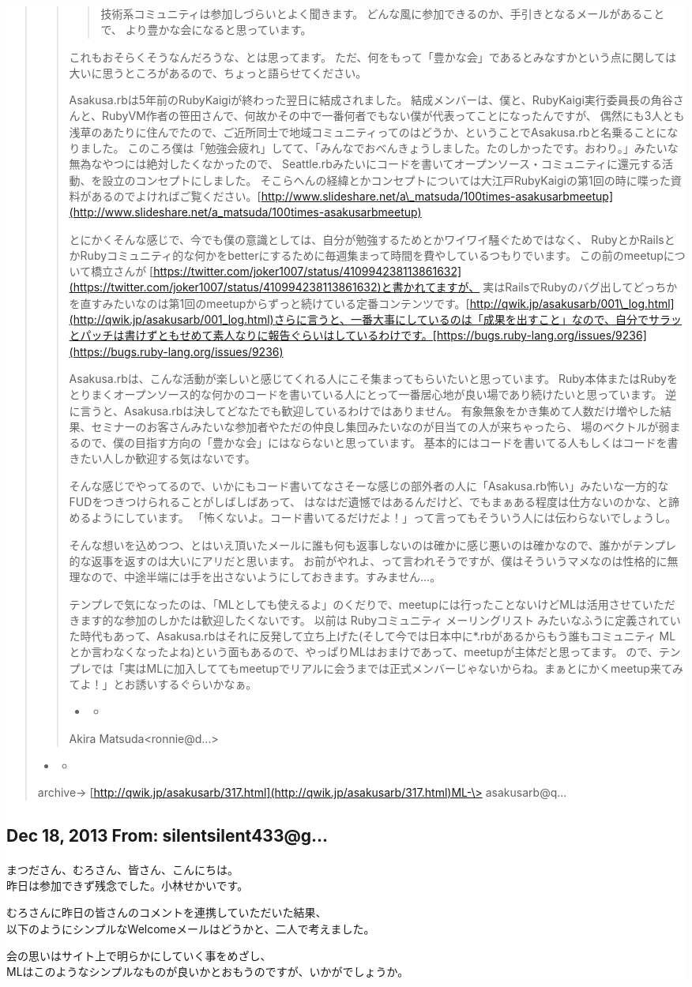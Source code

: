 > > > 技術系コミュニティは参加しづらいとよく聞きます。 どんな風に参加できるのか、手引きとなるメールがあることで、 より豊かな会になると思っています。
> > 
> > これもおそらくそうなんだろうな、とは思ってます。 ただ、何をもって「豊かな会」であるとみなすかという点に関しては大いに思うところがあるので、ちょっと語らせてください。
> > 
> > Asakusa.rbは5年前のRubyKaigiが終わった翌日に結成されました。 結成メンバーは、僕と、RubyKaigi実行委員長の角谷さんと、RubyVM作者の笹田さんで、何故かその中で一番何者でもない僕が代表ってことになったんですが、 偶然にも3人とも浅草のあたりに住んでたので、ご近所同士で地域コミュニティってのはどうか、ということでAsakusa.rbと名乗ることになりました。 このころ僕は「勉強会疲れ」してて、「みんなでおべんきょうしました。たのしかったです。おわり。」みたいな無為なやつには絶対したくなかったので、 Seattle.rbみたいにコードを書いてオープンソース・コミュニティに還元する活動、を設立のコンセプトにしました。 そこらへんの経緯とかコンセプトについては大江戸RubyKaigiの第1回の時に喋った資料があるのでよければご覧ください。[http://www.slideshare.net/a\_matsuda/100times-asakusarbmeetup](http://www.slideshare.net/a_matsuda/100times-asakusarbmeetup)
> > 
> > とにかくそんな感じで、今でも僕の意識としては、自分が勉強するためとかワイワイ騒ぐためではなく、 RubyとかRailsとかRubyコミュニティ的な何かをbetterにするために毎週集まって時間を費やしているつもりでいます。 この前のmeetupについて橋立さんが [https://twitter.com/joker1007/status/410994238113861632](https://twitter.com/joker1007/status/410994238113861632)と書かれてますが、 実はRailsでRubyのバグ出してどっちかを直すみたいなのは第1回のmeetupからずっと続けている定番コンテンツです。[http://qwik.jp/asakusarb/001\_log.html](http://qwik.jp/asakusarb/001_log.html)さらに言うと、一番大事にしているのは「成果を出すこと」なので、自分でサラッとパッチは書けずともせめて素人なりに報告ぐらいはしているわけです。[https://bugs.ruby-lang.org/issues/9236](https://bugs.ruby-lang.org/issues/9236)
> > 
> > Asakusa.rbは、こんな活動が楽しいと感じてくれる人にこそ集まってもらいたいと思っています。 Ruby本体またはRubyをとりまくオープンソース的な何かのコードを書いている人にとって一番居心地が良い場であり続けたいと思っています。 逆に言うと、Asakusa.rbは決してどなたでも歓迎しているわけではありません。 有象無象をかき集めて人数だけ増やした結果、セミナーのお客さんみたいな参加者やただの仲良し集団みたいなのが目当ての人が来ちゃったら、 場のベクトルが弱まるので、僕の目指す方向の「豊かな会」にはならないと思っています。 基本的にはコードを書いてる人もしくはコードを書きたい人しか歓迎する気はないです。
> > 
> > そんな感じでやってるので、いかにもコード書いてなさそーな感じの部外者の人に「Asakusa.rb怖い」みたいな一方的なFUDをつきつけられることがしばしばあって、 はなはだ遺憾ではあるんだけど、でもまぁある程度は仕方ないのかな、と諦めるようにしています。 「怖くないよ。コード書いてるだけだよ！」って言ってもそういう人には伝わらないでしょうし。
> > 
> > そんな想いを込めつつ、とはいえ頂いたメールに誰も何も返事しないのは確かに感じ悪いのは確かなので、誰かがテンプレ的な返事を返すのは大いにアリだと思います。 お前がやれよ、って言われそうですが、僕はそういうマメなのは性格的に無理なので、中途半端には手を出さないようにしておきます。すみません…。
> > 
> > テンプレで気になったのは、「MLとしても使えるよ」のくだりで、meetupには行ったことないけどMLは活用させていただきます的な参加のしかたは歓迎したくないです。 以前は Rubyコミュニティ メーリングリスト みたいなふうに定義されていた時代もあって、Asakusa.rbはそれに反発して立ち上げた(そして今では日本中に\*.rbがあるからもう誰もコミュニティ MLとか言わなくなったよね)という面もあるので、やっぱりMLはおまけであって、meetupが主体だと思ってます。 ので、テンプレでは「実はMLに加入しててもmeetupでリアルに会うまでは正式メンバーじゃないからね。まぁとにかくmeetup来てみてよ！」とお誘いするぐらいかなぁ。
> > 
> > - -
> > 
> > Akira Matsuda\<ronnie@d...\>
> - -
> 
> archive-\> [http://qwik.jp/asakusarb/317.html](http://qwik.jp/asakusarb/317.html)ML-\> asakusarb@q...
## Dec 18, 2013 From: silentsilent433@g...

まつださん、むろさん、皆さん、こんにちは。  
昨日は参加できず残念でした。小林せかいです。

むろさんに昨日の皆さんのコメントを連携していただいた結果、  
以下のようにシンプルなWelcomeメールはどうかと、二人で考えました。

会の思いはサイト上で明らかにしていく事をめざし、  
MLはこのようなシンプルなものが良いかとおもうのですが、いかがでしょうか。
